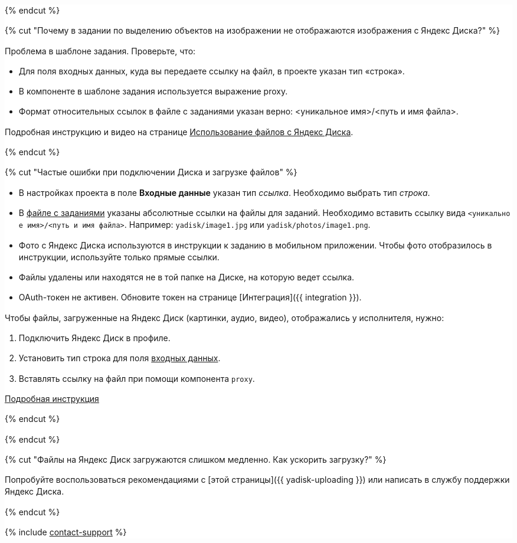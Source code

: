 {% endcut %}

{% cut "Почему в задании по выделению объектов на изображении не отображаются изображения с Яндекс Диска?" %}

Проблема в шаблоне задания. Проверьте, что:

- Для поля входных данных, куда вы передаете ссылку на файл, в проекте указан тип «строка».

- В компоненте в шаблоне задания используется выражение proxy.

- Формат относительных ссылок в файле с заданиями указан верно: <уникальное имя>/<путь и имя файла>.

Подробная инструкцию и видео на странице [Использование файлов с Яндекс Диска](prepare-data.md).

{% endcut %}

{% cut "Частые ошибки при подключении Диска и загрузке файлов" %}

- В настройках проекта в поле **Входные данные** указан тип _ссылка_. Необходимо выбрать тип _строка_.

- В [файле с заданиями](../../glossary.md#tsv) указаны абсолютные ссылки на файлы для заданий. Необходимо вставить ссылку вида `<уникальное имя>/<путь и имя файла>`. Например: `yadisk/image1.jpg` или `yadisk/photos/image1.png`.

- Фото с Яндекс Диска используются в инструкции к заданию в мобильном приложении. Чтобы фото отобразилось в инструкции, используйте только прямые ссылки.

- Файлы удалены или находятся не в той папке на Диске, на которую ведет ссылка.

- OAuth-токен не активен. Обновите токен на странице [Интеграция]({{ integration }}).

Чтобы файлы, загруженные на Яндекс Диск (картинки, аудио, видео), отображались у исполнителя, нужно:

1. Подключить Яндекс Диск в профиле.

1. Установить тип строка для поля [входных данных](../../glossary.md#input-output-data).

1. Вставлять ссылку на файл при помощи компонента `proxy`.

[Подробная инструкция](prepare-data.md)

{% endcut %}

{% endcut %}

{% cut "Файлы на Яндекс Диск загружаются слишком медленно. Как ускорить загрузку?" %}

Попробуйте воспользоваться рекомендациями с [этой страницы]({{ yadisk-uploading }}) или написать в службу поддержки Яндекс Диска.

{% endcut %}

{% include [contact-support](../_includes/contact-support.md) %}